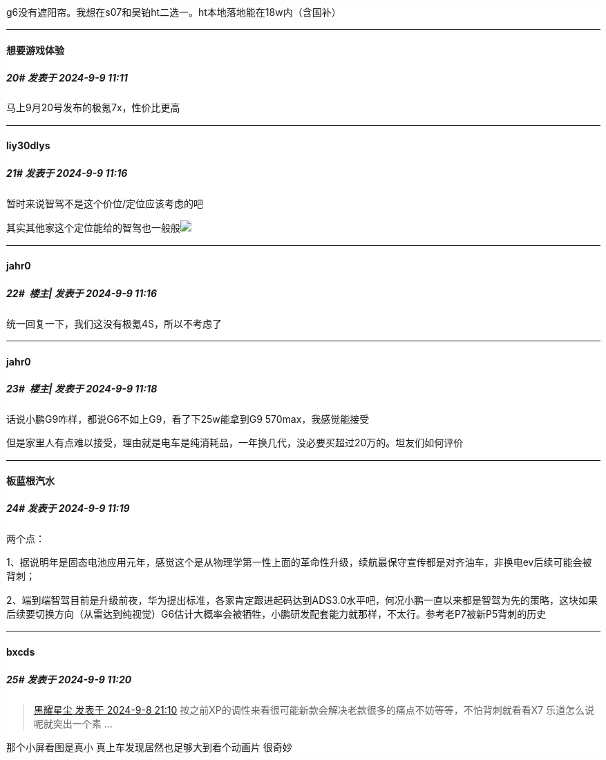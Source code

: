 g6没有遮阳帘。我想在s07和昊铂ht二选一。ht本地落地能在18w内（含国补）

*****

####  想要游戏体验  
##### 20#       发表于 2024-9-9 11:11

马上9月20号发布的极氪7x，性价比更高

*****

####  liy30dlys  
##### 21#       发表于 2024-9-9 11:16

暂时来说智驾不是这个价位/定位应该考虑的吧

其实其他家这个定位能给的智驾也一般般<img src="https://static.saraba1st.com/image/smiley/face2017/001.png" referrerpolicy="no-referrer">

*****

####  jahr0  
##### 22#         楼主| 发表于 2024-9-9 11:16

统一回复一下，我们这没有极氪4S，所以不考虑了

*****

####  jahr0  
##### 23#         楼主| 发表于 2024-9-9 11:18

话说小鹏G9咋样，都说G6不如上G9，看了下25w能拿到G9 570max，我感觉能接受

但是家里人有点难以接受，理由就是电车是纯消耗品，一年换几代，没必要买超过20万的。坦友们如何评价

*****

####  板蓝根汽水  
##### 24#       发表于 2024-9-9 11:19

两个点：

1、据说明年是固态电池应用元年，感觉这个是从物理学第一性上面的革命性升级，续航最保守宣传都是对齐油车，非换电ev后续可能会被背刺；

2、端到端智驾目前是升级前夜，华为提出标准，各家肯定跟进起码达到ADS3.0水平吧，何况小鹏一直以来都是智驾为先的策略，这块如果后续要切换方向（从雷达到纯视觉）G6估计大概率会被牺牲，小鹏研发配套能力就那样，不太行。参考老P7被新P5背刺的历史

*****

####  bxcds  
##### 25#       发表于 2024-9-9 11:20

<blockquote><a href="httphttps://bbs.saraba1st.com/2b/forum.php?mod=redirect&amp;goto=findpost&amp;pid=66147833&amp;ptid=2198547" target="_blank">黑耀星尘 发表于 2024-9-8 21:10</a>
按之前XP的调性来看很可能新款会解决老款很多的痛点不妨等等，不怕背刺就看看X7 乐道怎么说呢就突出一个素 ...</blockquote>
那个小屏看图是真小
真上车发现居然也足够大到看个动画片
很奇妙
